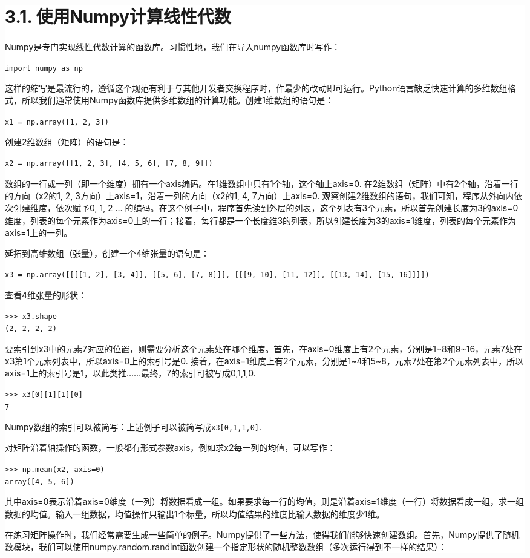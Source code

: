 # 3.1. 使用Numpy计算线性代数

Numpy是专门实现线性代数计算的函数库。习惯性地，我们在导入numpy函数库时写作：

```
import numpy as np
```

这样的缩写是最流行的，遵循这个规范有利于与其他开发者交换程序时，作最少的改动即可运行。Python语言缺乏快速计算的多维数组格式，所以我们通常使用Numpy函数库提供多维数组的计算功能。创建1维数组的语句是：

```
x1 = np.array([1, 2, 3])
```

创建2维数组（矩阵）的语句是：

```
x2 = np.array([[1, 2, 3], [4, 5, 6], [7, 8, 9]])
```

数组的一行或一列（即一个维度）拥有一个axis编码。在1维数组中只有1个轴，这个轴上axis=0. 在2维数组（矩阵）中有2个轴，沿着一行的方向（x2的1, 2, 3方向）上axis=1，沿着一列的方向（x2的1, 4, 7方向）上axis=0. 观察创建2维数组的语句，我们可知，程序从外向内依次创建维度，依次赋予0, 1, 2 … 的编码。在这个例子中，程序首先读到外层的列表，这个列表有3个元素，所以首先创建长度为3的axis=0维度，列表的每个元素作为axis=0上的一行；接着，每行都是一个长度维3的列表，所以创建长度为3的axis=1维度，列表的每个元素作为axis=1上的一列。

延拓到高维数组（张量），创建一个4维张量的语句是：

```
x3 = np.array([[[[1, 2], [3, 4]], [[5, 6], [7, 8]]], [[[9, 10], [11, 12]], [[13, 14], [15, 16]]]])
```

查看4维张量的形状：

```
>>> x3.shape
(2, 2, 2, 2)
```

要索引到x3中的元素7对应的位置，则需要分析这个元素处在哪个维度。首先，在axis=0维度上有2个元素，分别是1\~8和9\~16，元素7处在x3第1个元素列表中，所以axis=0上的索引号是0. 接着，在axis=1维度上有2个元素，分别是1\~4和5\~8，元素7处在第2个元素列表中，所以axis=1上的索引号是1，以此类推……最终，7的索引可被写成0,1,1,0.

```
>>> x3[0][1][1][0]
7
```

Numpy数组的索引可以被简写：上述例子可以被简写成`x3[0,1,1,0]`.

对矩阵沿着轴操作的函数，一般都有形式参数axis，例如求x2每一列的均值，可以写作：

```
>>> np.mean(x2, axis=0)
array([4, 5, 6])
```

其中axis=0表示沿着axis=0维度（一列）将数据看成一组。如果要求每一行的均值，则是沿着axis=1维度（一行）将数据看成一组，求一组数据的均值。输入一组数据，均值操作只输出1个标量，所以均值结果的维度比输入数据的维度少1维。

在练习矩阵操作时，我们经常需要生成一些简单的例子。Numpy提供了一些方法，使得我们能够快速创建数组。首先，Numpy提供了随机数模块，我们可以使用numpy.random.randint函数创建一个指定形状的随机整数数组（多次运行得到不一样的结果）：
